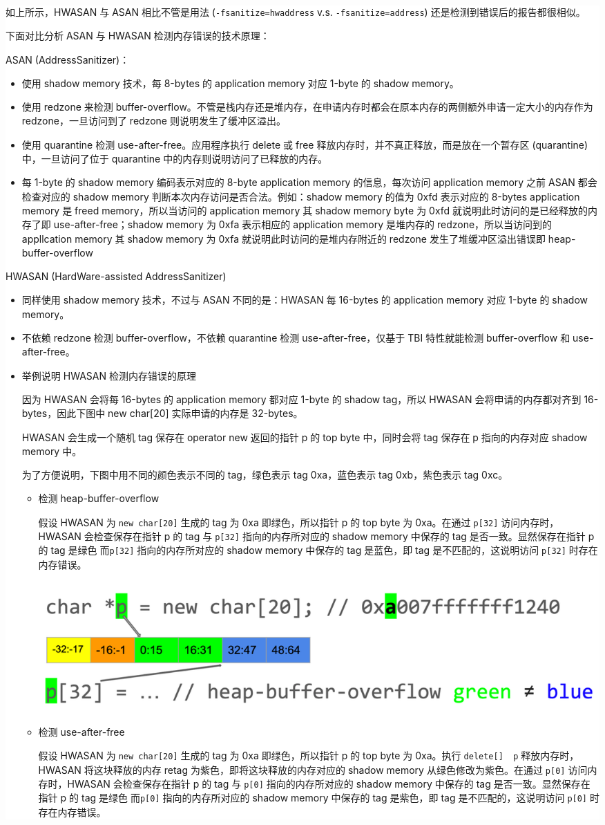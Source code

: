 如上所示，HWASAN 与 ASAN 相比不管是用法 (`-fsanitize=hwaddress` v.s. `-fsanitize=address`) 还是检测到错误后的报告都很相似。

下面对比分析 ASAN 与 HWASAN 检测内存错误的技术原理：

ASAN (AddressSanitizer)：

- 使用 shadow memory 技术，每 8-bytes 的 application memory 对应 1-byte 的 shadow memory。

- 使用 redzone 来检测 buffer-overflow。不管是栈内存还是堆内存，在申请内存时都会在原本内存的两侧额外申请一定大小的内存作为 redzone，一旦访问到了 redzone 则说明发生了缓冲区溢出。

- 使用 quarantine 检测 use-after-free。应用程序执行 delete 或 free 释放内存时，并不真正释放，而是放在一个暂存区 (quarantine) 中，一旦访问了位于 quarantine 中的内存则说明访问了已释放的内存。

- 每 1-byte 的 shadow memory 编码表示对应的 8-byte application memory 的信息，每次访问 application memory 之前 ASAN 都会检查对应的 shadow memory 判断本次内存访问是否合法。例如：shadow memory 的值为 0xfd 表示对应的 8-bytes application memory 是 freed memory，所以当访问的 application memory 其 shadow memory byte 为 0xfd 就说明此时访问的是已经释放的内存了即 use-after-free；shadow memory 为 0xfa 表示相应的 application memory 是堆内存的 redzone，所以当访问到的 appllcation memory 其 shadow memory 为 0xfa 就说明此时访问的是堆内存附近的 redzone 发生了堆缓冲区溢出错误即 heap-buffer-overflow

HWASAN (HardWare-assisted AddressSanitizer)

- 同样使用 shadow memory 技术，不过与 ASAN 不同的是：HWASAN 每 16-bytes 的 application memory 对应 1-byte 的 shadow memory。

- 不依赖 redzone 检测 buffer-overflow，不依赖 quarantine 检测 use-after-free，仅基于 TBI 特性就能检测 buffer-overflow 和 use-after-free。

- 举例说明 HWASAN 检测内存错误的原理

  因为 HWASAN 会将每 16-bytes 的 application memory 都对应 1-byte 的 shadow tag，所以 HWASAN 会将申请的内存都对齐到 16-bytes，因此下图中 new char[20] 实际申请的内存是 32-bytes。

  HWASAN 会生成一个随机 tag 保存在 operator new 返回的指针 p 的 top byte 中，同时会将 tag 保存在 p 指向的内存对应 shadow memory 中。

  为了方便说明，下图中用不同的颜色表示不同的 tag，绿色表示 tag 0xa，蓝色表示 tag 0xb，紫色表示 tag 0xc。

  - 检测 heap-buffer-overflow

    假设 HWASAN 为 `new char[20]` 生成的 tag 为 0xa 即绿色，所以指针 p 的 top byte 为 0xa。在通过 `p[32]` 访问内存时，HWASAN 会检查保存在指针 p 的 tag 与 `p[32]` 指向的内存所对应的 shadow memory 中保存的 tag 是否一致。显然保存在指针 p 的 tag 是绿色 而`p[32]` 指向的内存所对应的 shadow memory 中保存的 tag 是蓝色，即 tag 是不匹配的，这说明访问 `p[32]` 时存在内存错误。

    ![](/blog/hwasan-internals/2023-04-08-18-31-23-image.PNG)

  - 检测 use-after-free

    假设 HWASAN 为 `new char[20]` 生成的 tag 为 0xa 即绿色，所以指针 p 的 top byte 为 0xa。执行 `delete[]  p` 释放内存时，HWASAN 将这块释放的内存 retag 为紫色，即将这块释放的内存对应的 shadow memory 从绿色修改为紫色。在通过 `p[0]` 访问内存时，HWASAN 会检查保存在指针 p 的 tag 与 `p[0]` 指向的内存所对应的 shadow memory 中保存的 tag 是否一致。显然保存在指针 p 的 tag 是绿色 而`p[0]` 指向的内存所对应的 shadow memory 中保存的 tag 是紫色，即 tag 是不匹配的，这说明访问 `p[0]` 时存在内存错误。
